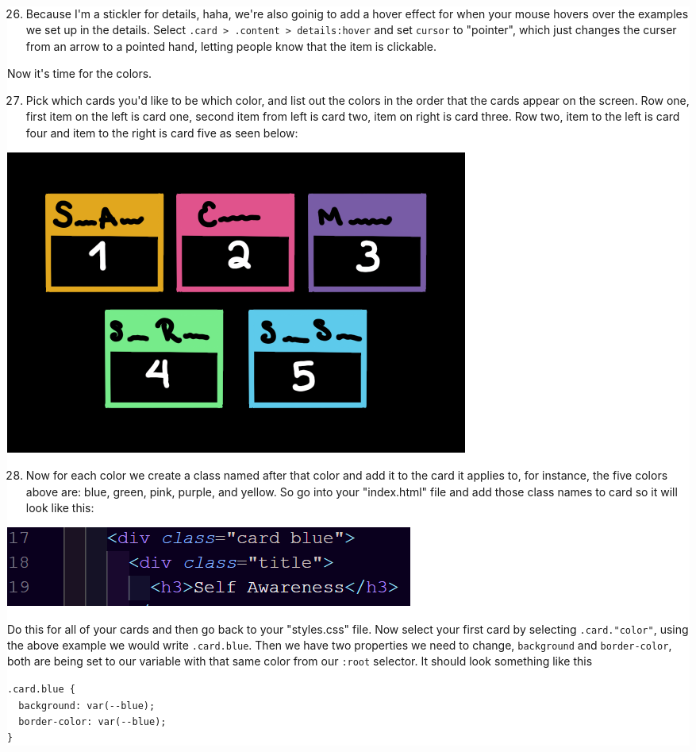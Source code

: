 26. Because I'm a stickler for details, haha, we're also goinig to add a hover effect for when your mouse hovers over the examples we set up in the details. Select `.card > .content > details:hover` and set `cursor` to "pointer", which just changes the curser from an arrow to a pointed hand, letting people know that the item is clickable. 

Now it's time for the colors. 

27. Pick which cards you'd like to be which color, and list out the colors in the order that the cards appear on the screen. Row one, first item on the left is card one, second item from left is card two, item on right is card three. Row two, item to the left is card four and item to the right is card five as seen below: 

![Five numbered cards in alternating colors organized on a screen](./images/Order.png)

28. Now for each color we create a class named after that color and add it to the card it applies to, for instance, the five colors above are: blue, green, pink, purple, and yellow. So go into your "index.html" file and add those class names to card so it will look like this: 

![Shows lines of code around an element with a class of both card and blue](./images/class-color.png)

Do this for all of your cards and then go back to your "styles.css" file. Now select your first card by selecting `.card."color"`, using the above example we would write `.card.blue`. Then we have two properties we need to change, `background` and `border-color`, both are being set to our variable with that same color from our `:root` selector. It should look something like this 

```
.card.blue {
  background: var(--blue);
  border-color: var(--blue);
}
```
